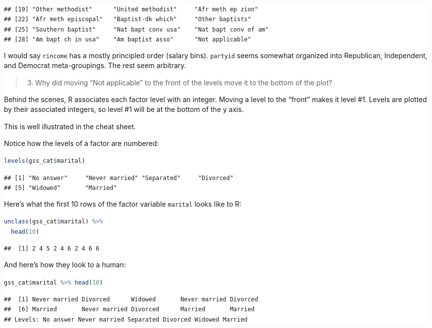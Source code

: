    ## [19] "Other methodist"      "United methodist"     "Afr meth ep zion"    
    ## [22] "Afr meth episcopal"   "Baptist-dk which"     "Other baptists"      
    ## [25] "Southern baptist"     "Nat bapt conv usa"    "Nat bapt conv of am" 
    ## [28] "Am bapt ch in usa"    "Am baptist asso"      "Not applicable"

I would say `rincome` has a mostly principled order (salary bins).
`partyid` seems somewhat organized into Republican, Independent, and
Democrat meta-groupings. The rest seem arbitrary.

> 3.  Why did moving “Not applicable” to the front of the levels move it
>     to the bottom of the plot?

Behind the scenes, R associates each factor level with an integer.
Moving a level to the “front” makes it level \#1. Levels are plotted by
their associated integers, so level \#1 will be at the bottom of the y
axis.

This is well illustrated in the cheat sheet.

Notice how the levels of a factor are numbered:

``` r
levels(gss_cat$marital)
```

    ## [1] "No answer"     "Never married" "Separated"     "Divorced"     
    ## [5] "Widowed"       "Married"

Here’s what the first 10 rows of the factor variable `marital` looks
like to R:

``` r
unclass(gss_cat$marital) %>% 
  head(10)
```

    ##  [1] 2 4 5 2 4 6 2 4 6 6

And here’s how they look to a human:

``` r
gss_cat$marital %>% head(10)
```

    ##  [1] Never married Divorced      Widowed       Never married Divorced     
    ##  [6] Married       Never married Divorced      Married       Married      
    ## Levels: No answer Never married Separated Divorced Widowed Married
